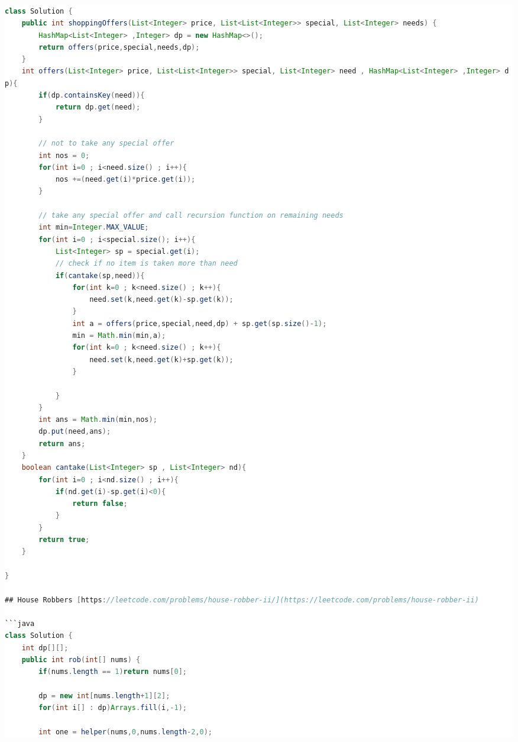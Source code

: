 ```java
class Solution {
    public int shoppingOffers(List<Integer> price, List<List<Integer>> special, List<Integer> needs) {
        HashMap<List<Integer> ,Integer> dp = new HashMap<>();
        return offers(price,special,needs,dp);
    }
    int offers(List<Integer> price, List<List<Integer>> special, List<Integer> need , HashMap<List<Integer> ,Integer> dp){
        if(dp.containsKey(need)){
            return dp.get(need);
        }

        // not to take any special offer
        int nos = 0;
        for(int i=0 ; i<need.size() ; i++){
            nos +=(need.get(i)*price.get(i));
        }

        // take any special offer and call recursion function on remaining needs
        int min=Integer.MAX_VALUE;
        for(int i=0 ; i<special.size(); i++){
            List<Integer> sp = special.get(i);
            // check if no item is taken more than need
            if(cantake(sp,need)){
                for(int k=0 ; k<need.size() ; k++){
                    need.set(k,need.get(k)-sp.get(k));
                }
                int a = offers(price,special,need,dp) + sp.get(sp.size()-1);
                min = Math.min(min,a);
                for(int k=0 ; k<need.size() ; k++){
                    need.set(k,need.get(k)+sp.get(k));
                }

            }
        }
        int ans = Math.min(min,nos);
        dp.put(need,ans);
        return ans;
    }
    boolean cantake(List<Integer> sp , List<Integer> nd){
        for(int i=0 ; i<nd.size() ; i++){
            if(nd.get(i)-sp.get(i)<0){
                return false;
            }
        }
        return true;
    }

}

## House Robbers [https://leetcode.com/problems/house-robber-ii/](https://leetcode.com/problems/house-robber-ii)

```java
class Solution {
    int dp[][];
    public int rob(int[] nums) {
        if(nums.length == 1)return nums[0];
        
        dp = new int[nums.length+1][2];
        for(int i[] : dp)Arrays.fill(i,-1);
        
        int one = helper(nums,0,nums.length-2,0);
```
